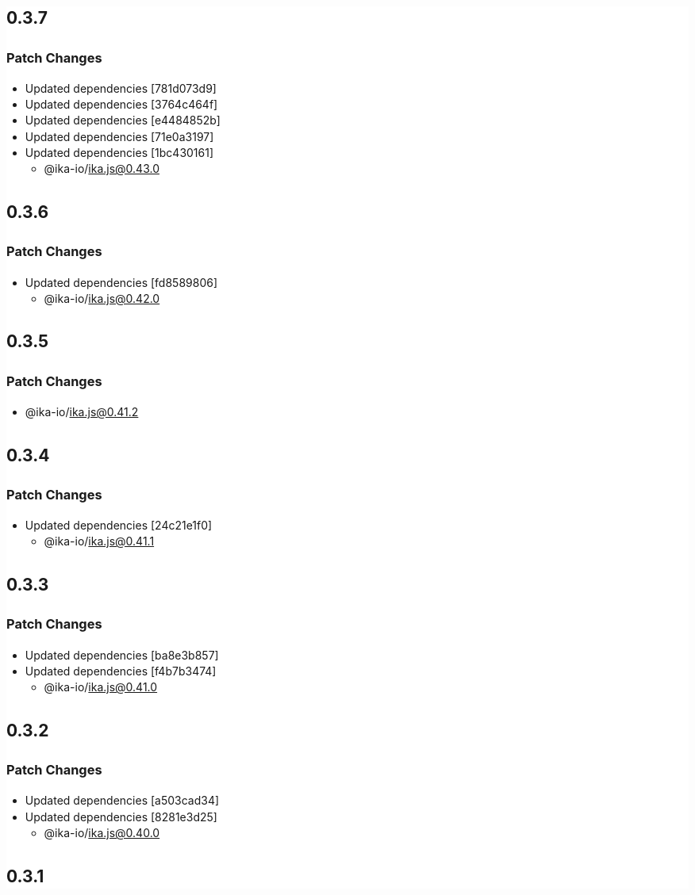 ## 0.3.7

### Patch Changes

- Updated dependencies [781d073d9]
- Updated dependencies [3764c464f]
- Updated dependencies [e4484852b]
- Updated dependencies [71e0a3197]
- Updated dependencies [1bc430161]
  - @ika-io/ika.js@0.43.0

## 0.3.6

### Patch Changes

- Updated dependencies [fd8589806]
  - @ika-io/ika.js@0.42.0

## 0.3.5

### Patch Changes

- @ika-io/ika.js@0.41.2

## 0.3.4

### Patch Changes

- Updated dependencies [24c21e1f0]
  - @ika-io/ika.js@0.41.1

## 0.3.3

### Patch Changes

- Updated dependencies [ba8e3b857]
- Updated dependencies [f4b7b3474]
  - @ika-io/ika.js@0.41.0

## 0.3.2

### Patch Changes

- Updated dependencies [a503cad34]
- Updated dependencies [8281e3d25]
  - @ika-io/ika.js@0.40.0

## 0.3.1
